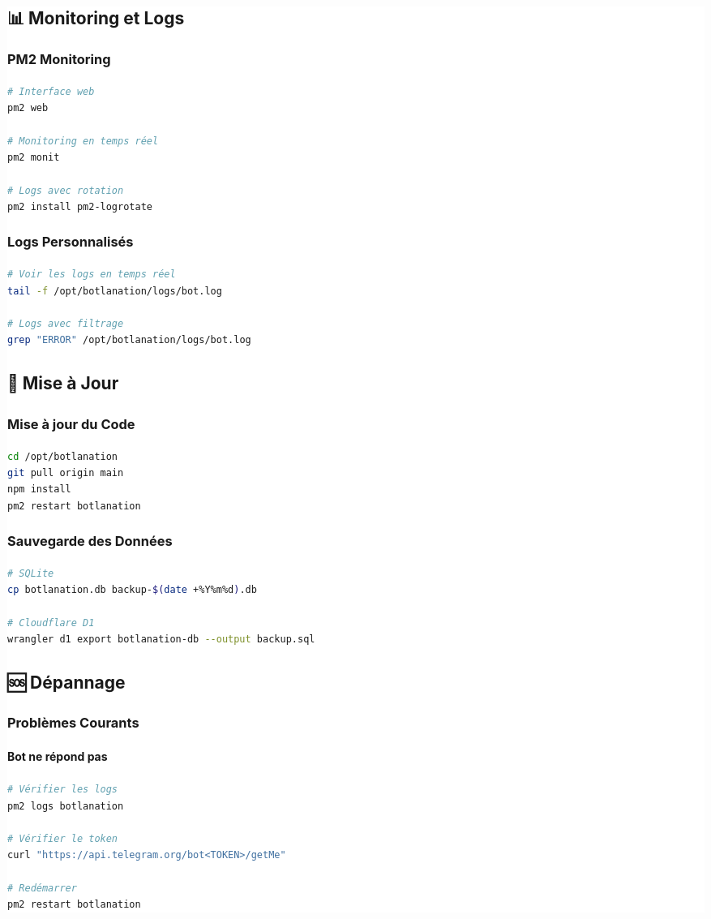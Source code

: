 ## 📊 Monitoring et Logs

### PM2 Monitoring
```bash
# Interface web
pm2 web

# Monitoring en temps réel
pm2 monit

# Logs avec rotation
pm2 install pm2-logrotate
```

### Logs Personnalisés
```bash
# Voir les logs en temps réel
tail -f /opt/botlanation/logs/bot.log

# Logs avec filtrage
grep "ERROR" /opt/botlanation/logs/bot.log
```

## 🔄 Mise à Jour

### Mise à jour du Code
```bash
cd /opt/botlanation
git pull origin main
npm install
pm2 restart botlanation
```

### Sauvegarde des Données
```bash
# SQLite
cp botlanation.db backup-$(date +%Y%m%d).db

# Cloudflare D1
wrangler d1 export botlanation-db --output backup.sql
```

## 🆘 Dépannage

### Problèmes Courants

#### Bot ne répond pas
```bash
# Vérifier les logs
pm2 logs botlanation

# Vérifier le token
curl "https://api.telegram.org/bot<TOKEN>/getMe"

# Redémarrer
pm2 restart botlanation
```
